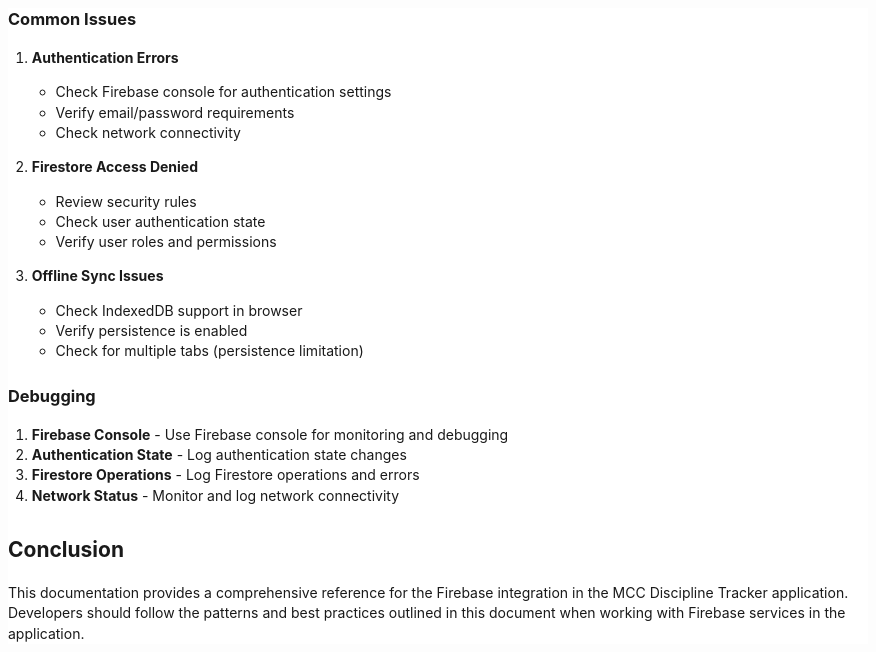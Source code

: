 ### Common Issues

1. **Authentication Errors**
   - Check Firebase console for authentication settings
   - Verify email/password requirements
   - Check network connectivity

2. **Firestore Access Denied**
   - Review security rules
   - Check user authentication state
   - Verify user roles and permissions

3. **Offline Sync Issues**
   - Check IndexedDB support in browser
   - Verify persistence is enabled
   - Check for multiple tabs (persistence limitation)

### Debugging

1. **Firebase Console** - Use Firebase console for monitoring and debugging
2. **Authentication State** - Log authentication state changes
3. **Firestore Operations** - Log Firestore operations and errors
4. **Network Status** - Monitor and log network connectivity

## Conclusion

This documentation provides a comprehensive reference for the Firebase integration in the MCC Discipline Tracker application. Developers should follow the patterns and best practices outlined in this document when working with Firebase services in the application.